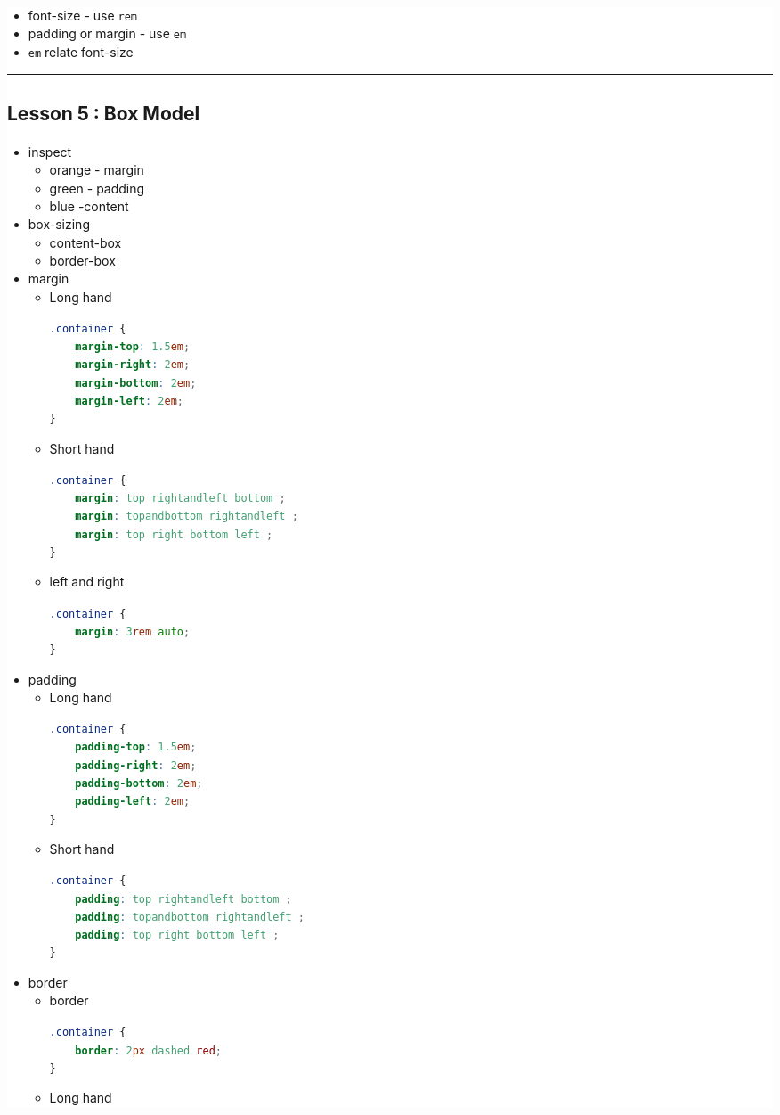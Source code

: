 - font-size - use `rem`
- padding or margin - use `em`
- `em` relate font-size
---
## Lesson 5 : Box Model
- inspect 
    - orange - margin 
    - green - padding
    - blue -content
- box-sizing
    - content-box
    - border-box
- margin
    - Long hand
        ```css
        .container {
            margin-top: 1.5em;
            margin-right: 2em;
            margin-bottom: 2em;
            margin-left: 2em;
        }
        ```
    - Short hand
        ```css
        .container {
            margin: top rightandleft bottom ;
            margin: topandbottom rightandleft ;
            margin: top right bottom left ;
        }
        ```
    - left and right
        ```css
        .container {
            margin: 3rem auto;
        }
        ```
- padding
    - Long hand
        ```css
        .container {
            padding-top: 1.5em;
            padding-right: 2em;
            padding-bottom: 2em;
            padding-left: 2em;
        }
        ```
    - Short hand
        ```css
        .container {
            padding: top rightandleft bottom ;
            padding: topandbottom rightandleft ;
            padding: top right bottom left ;
        }
        ```
- border 
    - border
        ```css
        .container {
            border: 2px dashed red;
        }
        ```
    - Long hand